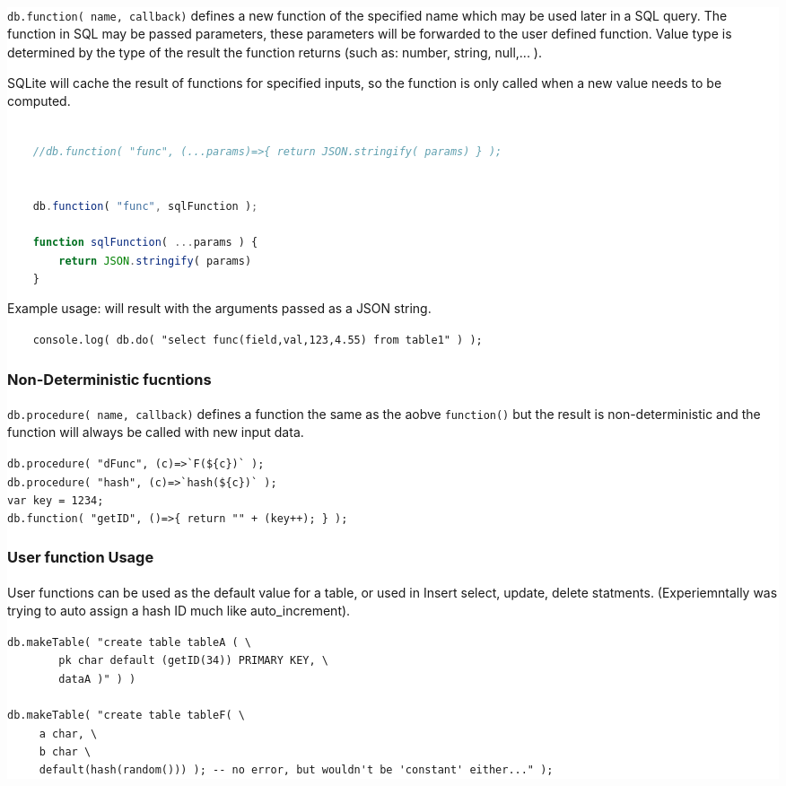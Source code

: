 `db.function( name, callback)` defines a new function of the specified name which may be used later in a SQL query.
The function in SQL may be passed parameters, these parameters will be forwarded to the user defined function.
Value type is determined by the type of the result the function returns (such as: number, string, null,... ).

SQLite will cache the result of functions for specified inputs, so the function is only called when a new value
needs to be computed.


``` js

	//db.function( "func", (...params)=>{ return JSON.stringify( params) } );


	db.function( "func", sqlFunction );

	function sqlFunction( ...params ) {
		return JSON.stringify( params)
	}

```


Example usage:
  will result with the arguments passed as a JSON string.

```
	console.log( db.do( "select func(field,val,123,4.55) from table1" ) );
```


### Non-Deterministic fucntions

`db.procedure( name, callback)` defines a function the same as the aobve `function()` but the result is non-deterministic
and the function will always be called with new input data.

```
db.procedure( "dFunc", (c)=>`F(${c})` );
db.procedure( "hash", (c)=>`hash(${c})` );
var key = 1234;
db.function( "getID", ()=>{ return "" + (key++); } );
```

### User function Usage

User functions can be used as the default value for a table, or used in Insert select, update, delete statments.  (Experiemntally was trying to auto assign a hash ID much like auto_increment).

```
db.makeTable( "create table tableA ( \
		pk char default (getID(34)) PRIMARY KEY, \
		dataA )" ) ) 

db.makeTable( "create table tableF( \
     a char, \
     b char \
     default(hash(random())) ); -- no error, but wouldn't be 'constant' either..." );
```

